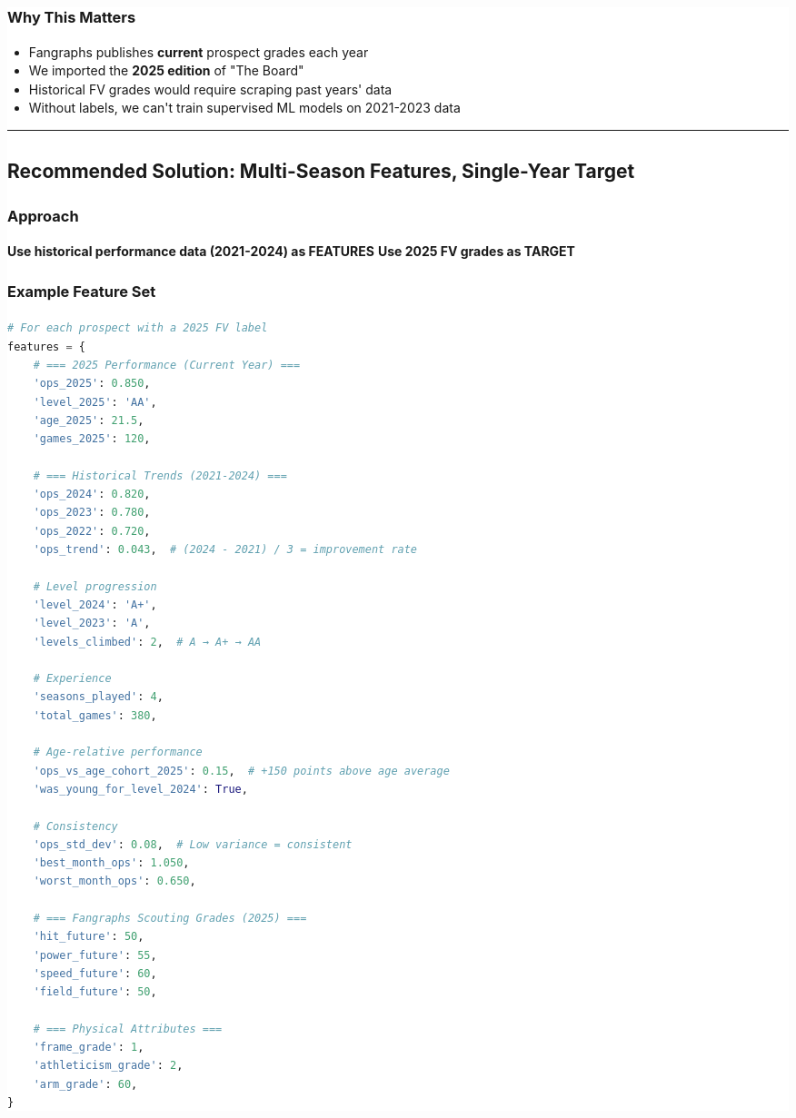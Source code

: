 ### Why This Matters

- Fangraphs publishes **current** prospect grades each year
- We imported the **2025 edition** of "The Board"
- Historical FV grades would require scraping past years' data
- Without labels, we can't train supervised ML models on 2021-2023 data

---

## Recommended Solution: Multi-Season Features, Single-Year Target

### Approach

**Use historical performance data (2021-2024) as FEATURES**
**Use 2025 FV grades as TARGET**

### Example Feature Set

```python
# For each prospect with a 2025 FV label
features = {
    # === 2025 Performance (Current Year) ===
    'ops_2025': 0.850,
    'level_2025': 'AA',
    'age_2025': 21.5,
    'games_2025': 120,

    # === Historical Trends (2021-2024) ===
    'ops_2024': 0.820,
    'ops_2023': 0.780,
    'ops_2022': 0.720,
    'ops_trend': 0.043,  # (2024 - 2021) / 3 = improvement rate

    # Level progression
    'level_2024': 'A+',
    'level_2023': 'A',
    'levels_climbed': 2,  # A → A+ → AA

    # Experience
    'seasons_played': 4,
    'total_games': 380,

    # Age-relative performance
    'ops_vs_age_cohort_2025': 0.15,  # +150 points above age average
    'was_young_for_level_2024': True,

    # Consistency
    'ops_std_dev': 0.08,  # Low variance = consistent
    'best_month_ops': 1.050,
    'worst_month_ops': 0.650,

    # === Fangraphs Scouting Grades (2025) ===
    'hit_future': 50,
    'power_future': 55,
    'speed_future': 60,
    'field_future': 50,

    # === Physical Attributes ===
    'frame_grade': 1,
    'athleticism_grade': 2,
    'arm_grade': 60,
}
```